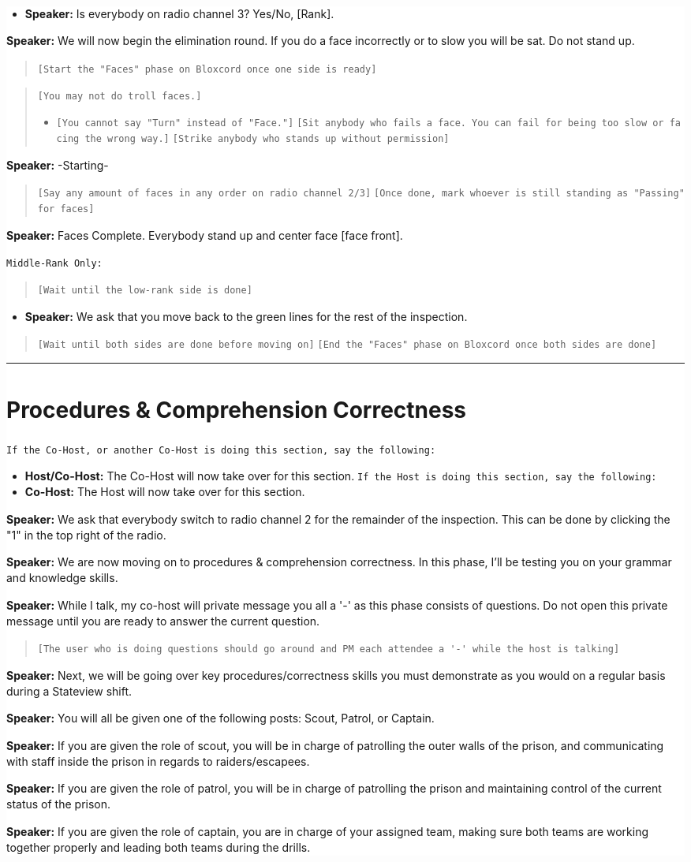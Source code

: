 * **Speaker:** Is everybody on radio channel 3? Yes/No, [Rank].

**Speaker:** We will now begin the elimination round. If you do a face incorrectly or to slow you will be sat. Do not stand up.

> `[Start the "Faces" phase on Bloxcord once one side is ready]`

> `[You may not do troll faces.]`
> - `[You cannot say "Turn" instead of "Face."]`
> `[Sit anybody who fails a face. You can fail for being too slow or facing the wrong way.]`
> `[Strike anybody who stands up without permission]`

**Speaker:** -Starting-

> `[Say any amount of faces in any order on radio channel 2/3]`
> `[Once done, mark whoever is still standing as "Passing" for faces]`

**Speaker:** Faces Complete. Everybody stand up and center face [face front].

`Middle-Rank Only:`
> `[Wait until the low-rank side is done]`
* **Speaker:** We ask that you move back to the green lines for the rest of the inspection.

> `[Wait until both sides are done before moving on]`
> `[End the "Faces" phase on Bloxcord once both sides are done]`

---

# **Procedures & Comprehension Correctness**
`If the Co-Host, or another Co-Host is doing this section, say the following:`
* **Host/Co-Host:** The Co-Host will now take over for this section.
`If the Host is doing this section, say the following:`
* **Co-Host:** The Host will now take over for this section.

**Speaker:** We ask that everybody switch to radio channel 2 for the remainder of the inspection. This can be done by clicking the "1" in the top right of the radio.

**Speaker:** We are now moving on to procedures & comprehension correctness. In this phase, I’ll be testing you on your grammar and knowledge skills.

**Speaker:** While I talk, my co-host will private message you all a '-' as this phase consists of questions. Do not open this private message until you are ready to answer the current question.

> `[The user who is doing questions should go around and PM each attendee a '-' while the host is talking]`

**Speaker:** Next, we will be going over key procedures/correctness skills you must demonstrate as you would on a regular basis during a Stateview shift.

**Speaker:** You will all be given one of the following posts: Scout, Patrol, or Captain.

**Speaker:** If you are given the role of scout, you will be in charge of patrolling the outer walls of the prison, and communicating with staff inside the prison in regards to raiders/escapees.

**Speaker:** If you are given the role of patrol, you will be in charge of patrolling the prison and maintaining control of the current status of the prison.

**Speaker:** If you are given the role of captain, you are in charge of your assigned team, making sure both teams are working together properly and leading both teams during the drills.
